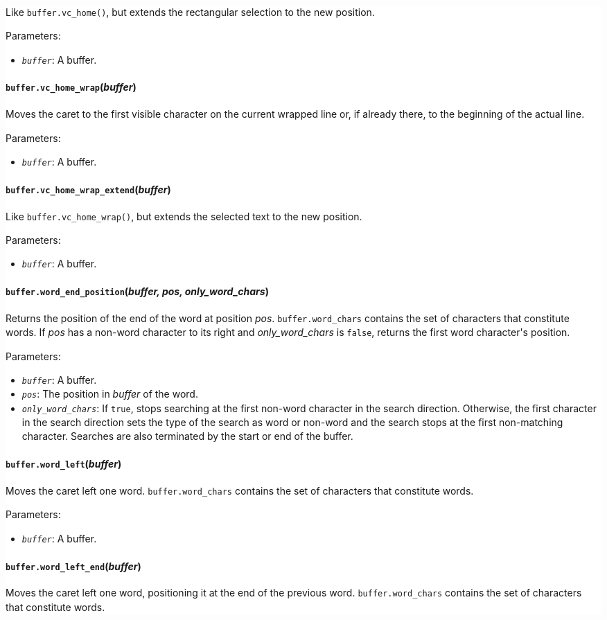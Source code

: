 Like `buffer.vc_home()`, but extends the rectangular selection to the new position.

Parameters:

* *`buffer`*: A buffer.

<a id="buffer.vc_home_wrap"></a>
#### `buffer.vc_home_wrap`(*buffer*)

Moves the caret to the first visible character on the current wrapped line or, if already
there, to the beginning of the actual line.

Parameters:

* *`buffer`*: A buffer.

<a id="buffer.vc_home_wrap_extend"></a>
#### `buffer.vc_home_wrap_extend`(*buffer*)

Like `buffer.vc_home_wrap()`, but extends the selected text to the new position.

Parameters:

* *`buffer`*: A buffer.

<a id="buffer.word_end_position"></a>
#### `buffer.word_end_position`(*buffer, pos, only\_word\_chars*)

Returns the position of the end of the word at position *pos*.
`buffer.word_chars` contains the set of characters that constitute words. If *pos* has a
non-word character to its right and *only_word_chars* is `false`, returns the first word
character's position.

Parameters:

* *`buffer`*: A buffer.
* *`pos`*: The position in *buffer* of the word.
* *`only_word_chars`*: If `true`, stops searching at the first non-word character in
  the search direction. Otherwise, the first character in the search direction sets the
  type of the search as word or non-word and the search stops at the first non-matching
  character. Searches are also terminated by the start or end of the buffer.

<a id="buffer.word_left"></a>
#### `buffer.word_left`(*buffer*)

Moves the caret left one word.
`buffer.word_chars` contains the set of characters that constitute words.

Parameters:

* *`buffer`*: A buffer.

<a id="buffer.word_left_end"></a>
#### `buffer.word_left_end`(*buffer*)

Moves the caret left one word, positioning it at the end of the previous word.
`buffer.word_chars` contains the set of characters that constitute words.
